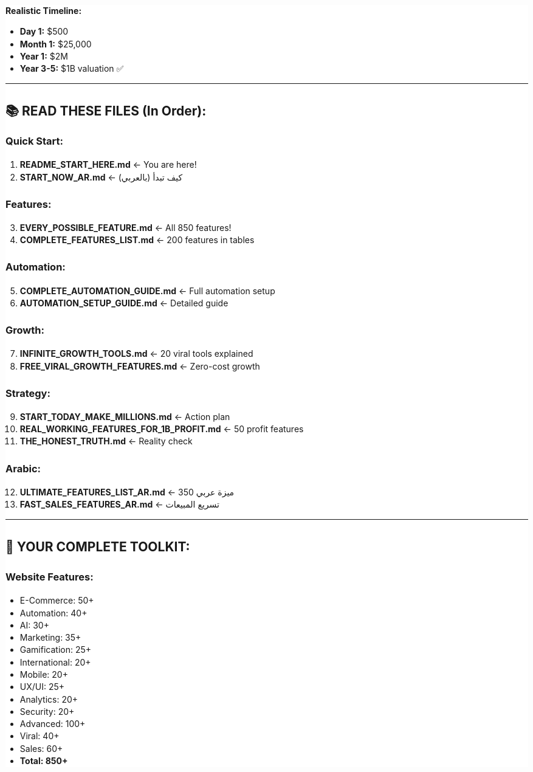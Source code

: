 **Realistic Timeline:**
- **Day 1:** $500
- **Month 1:** $25,000
- **Year 1:** $2M
- **Year 3-5:** $1B valuation ✅

---

## 📚 **READ THESE FILES (In Order):**

### **Quick Start:**
1. **README_START_HERE.md** ← You are here!
2. **START_NOW_AR.md** ← كيف تبدأ (بالعربي)

### **Features:**
3. **EVERY_POSSIBLE_FEATURE.md** ← All 850 features!
4. **COMPLETE_FEATURES_LIST.md** ← 200 features in tables

### **Automation:**
5. **COMPLETE_AUTOMATION_GUIDE.md** ← Full automation setup
6. **AUTOMATION_SETUP_GUIDE.md** ← Detailed guide

### **Growth:**
7. **INFINITE_GROWTH_TOOLS.md** ← 20 viral tools explained
8. **FREE_VIRAL_GROWTH_FEATURES.md** ← Zero-cost growth

### **Strategy:**
9. **START_TODAY_MAKE_MILLIONS.md** ← Action plan
10. **REAL_WORKING_FEATURES_FOR_1B_PROFIT.md** ← 50 profit features
11. **THE_HONEST_TRUTH.md** ← Reality check

### **Arabic:**
12. **ULTIMATE_FEATURES_LIST_AR.md** ← 350 ميزة عربي
13. **FAST_SALES_FEATURES_AR.md** ← تسريع المبيعات

---

## 🎯 **YOUR COMPLETE TOOLKIT:**

### **Website Features:**
- E-Commerce: 50+
- Automation: 40+
- AI: 30+
- Marketing: 35+
- Gamification: 25+
- International: 20+
- Mobile: 20+
- UX/UI: 25+
- Analytics: 20+
- Security: 20+
- Advanced: 100+
- Viral: 40+
- Sales: 60+
- **Total: 850+**
